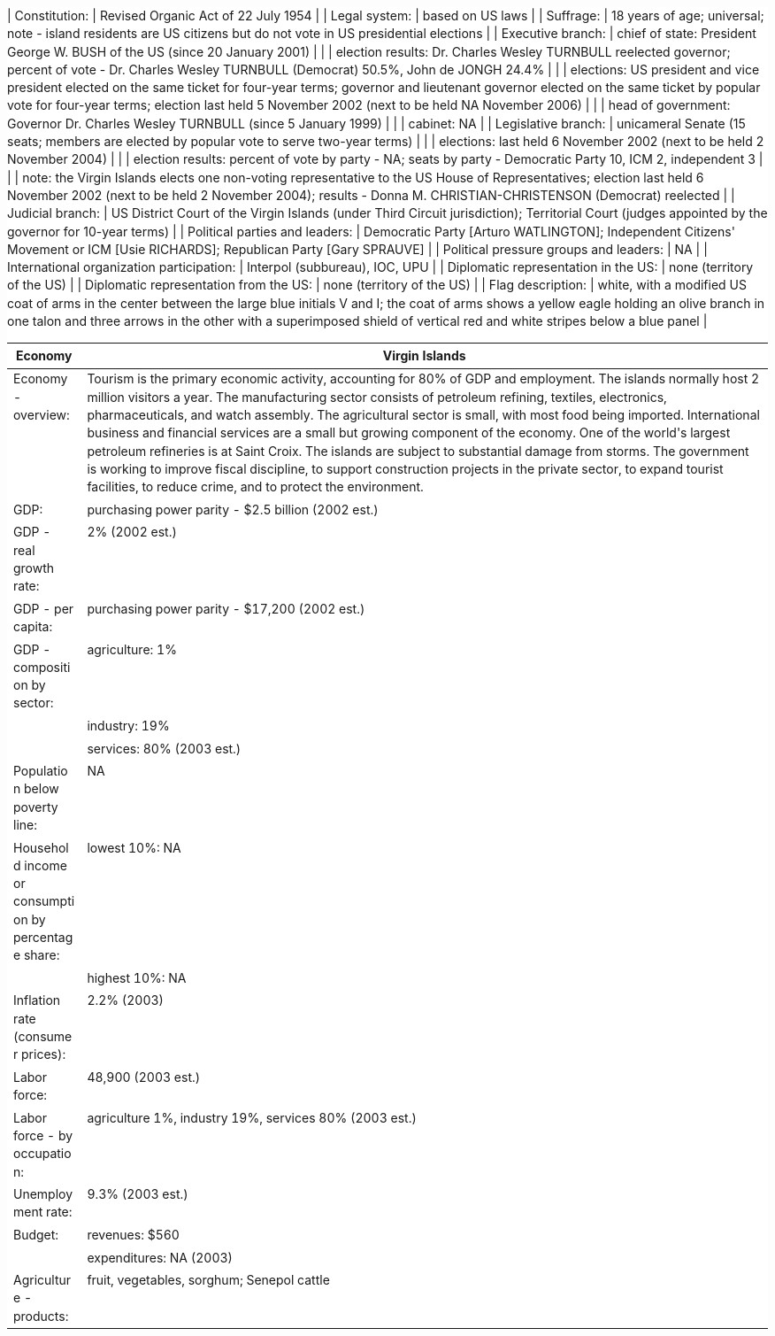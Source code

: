 | Constitution: | Revised Organic Act of 22 July 1954 |
| Legal system: | based on US laws |
| Suffrage: | 18 years of age; universal; note - island residents are US citizens but do not vote in US presidential elections |
| Executive branch: | chief of state: President George W. BUSH of the US (since 20 January 2001) |
| | election results: Dr. Charles Wesley TURNBULL reelected governor; percent of vote - Dr. Charles Wesley TURNBULL (Democrat) 50.5%, John de JONGH 24.4% |
| | elections: US president and vice president elected on the same ticket for four-year terms; governor and lieutenant governor elected on the same ticket by popular vote for four-year terms; election last held 5 November 2002 (next to be held NA November 2006) |
| | head of government: Governor Dr. Charles Wesley TURNBULL (since 5 January 1999) |
| | cabinet: NA |
| Legislative branch: | unicameral Senate (15 seats; members are elected by popular vote to serve two-year terms) |
| | elections: last held 6 November 2002 (next to be held 2 November 2004) |
| | election results: percent of vote by party - NA; seats by party - Democratic Party 10, ICM 2, independent 3 |
| | note: the Virgin Islands elects one non-voting representative to the US House of Representatives; election last held 6 November 2002 (next to be held 2 November 2004); results - Donna M. CHRISTIAN-CHRISTENSON (Democrat) reelected |
| Judicial branch: | US District Court of the Virgin Islands (under Third Circuit jurisdiction); Territorial Court (judges appointed by the governor for 10-year terms) |
| Political parties and leaders: | Democratic Party [Arturo WATLINGTON]; Independent Citizens' Movement or ICM [Usie RICHARDS]; Republican Party [Gary SPRAUVE] |
| Political pressure groups and leaders: | NA |
| International organization participation: | Interpol (subbureau), IOC, UPU |
| Diplomatic representation in the US: | none (territory of the US) |
| Diplomatic representation from the US: | none (territory of the US) |
| Flag description: | white, with a modified US coat of arms in the center between the large blue initials V and I; the coat of arms shows a yellow eagle holding an olive branch in one talon and three arrows in the other with a superimposed shield of vertical red and white stripes below a blue panel |

| Economy | Virgin Islands |
| --- | --- |
| Economy - overview: | Tourism is the primary economic activity, accounting for 80% of GDP and employment. The islands normally host 2 million visitors a year. The manufacturing sector consists of petroleum refining, textiles, electronics, pharmaceuticals, and watch assembly. The agricultural sector is small, with most food being imported. International business and financial services are a small but growing component of the economy. One of the world's largest petroleum refineries is at Saint Croix. The islands are subject to substantial damage from storms. The government is working to improve fiscal discipline, to support construction projects in the private sector, to expand tourist facilities, to reduce crime, and to protect the environment. |
| GDP: | purchasing power parity - $2.5 billion (2002 est.) |
| GDP - real growth rate: | 2% (2002 est.) |
| GDP - per capita: | purchasing power parity - $17,200 (2002 est.) |
| GDP - composition by sector: | agriculture: 1% |
| | industry: 19% |
| | services: 80% (2003 est.) |
| Population below poverty line: | NA |
| Household income or consumption by percentage share: | lowest 10%: NA |
| | highest 10%: NA |
| Inflation rate (consumer prices): | 2.2% (2003) |
| Labor force: | 48,900 (2003 est.) |
| Labor force - by occupation: | agriculture 1%, industry 19%, services 80% (2003 est.) |
| Unemployment rate: | 9.3% (2003 est.) |
| Budget: | revenues: $560 |
| | expenditures: NA (2003) |
| Agriculture - products: | fruit, vegetables, sorghum; Senepol cattle |